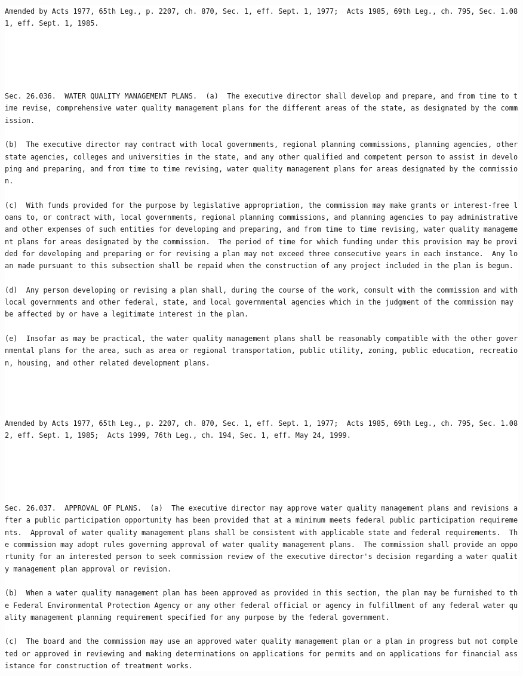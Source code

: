     
    
    
    Amended by Acts 1977, 65th Leg., p. 2207, ch. 870, Sec. 1, eff. Sept. 1, 1977;  Acts 1985, 69th Leg., ch. 795, Sec. 1.081, eff. Sept. 1, 1985.
    
    
    
    
    
    Sec. 26.036.  WATER QUALITY MANAGEMENT PLANS.  (a)  The executive director shall develop and prepare, and from time to time revise, comprehensive water quality management plans for the different areas of the state, as designated by the commission.
    
    (b)  The executive director may contract with local governments, regional planning commissions, planning agencies, other state agencies, colleges and universities in the state, and any other qualified and competent person to assist in developing and preparing, and from time to time revising, water quality management plans for areas designated by the commission.
    
    (c)  With funds provided for the purpose by legislative appropriation, the commission may make grants or interest-free loans to, or contract with, local governments, regional planning commissions, and planning agencies to pay administrative and other expenses of such entities for developing and preparing, and from time to time revising, water quality management plans for areas designated by the commission.  The period of time for which funding under this provision may be provided for developing and preparing or for revising a plan may not exceed three consecutive years in each instance.  Any loan made pursuant to this subsection shall be repaid when the construction of any project included in the plan is begun.
    
    (d)  Any person developing or revising a plan shall, during the course of the work, consult with the commission and with local governments and other federal, state, and local governmental agencies which in the judgment of the commission may be affected by or have a legitimate interest in the plan.
    
    (e)  Insofar as may be practical, the water quality management plans shall be reasonably compatible with the other governmental plans for the area, such as area or regional transportation, public utility, zoning, public education, recreation, housing, and other related development plans.
    
    
    
    
    Amended by Acts 1977, 65th Leg., p. 2207, ch. 870, Sec. 1, eff. Sept. 1, 1977;  Acts 1985, 69th Leg., ch. 795, Sec. 1.082, eff. Sept. 1, 1985;  Acts 1999, 76th Leg., ch. 194, Sec. 1, eff. May 24, 1999.
    
    
    
    
    
    Sec. 26.037.  APPROVAL OF PLANS.  (a)  The executive director may approve water quality management plans and revisions after a public participation opportunity has been provided that at a minimum meets federal public participation requirements.  Approval of water quality management plans shall be consistent with applicable state and federal requirements.  The commission may adopt rules governing approval of water quality management plans.  The commission shall provide an opportunity for an interested person to seek commission review of the executive director's decision regarding a water quality management plan approval or revision.
    
    (b)  When a water quality management plan has been approved as provided in this section, the plan may be furnished to the Federal Environmental Protection Agency or any other federal official or agency in fulfillment of any federal water quality management planning requirement specified for any purpose by the federal government.
    
    (c)  The board and the commission may use an approved water quality management plan or a plan in progress but not completed or approved in reviewing and making determinations on applications for permits and on applications for financial assistance for construction of treatment works.
    